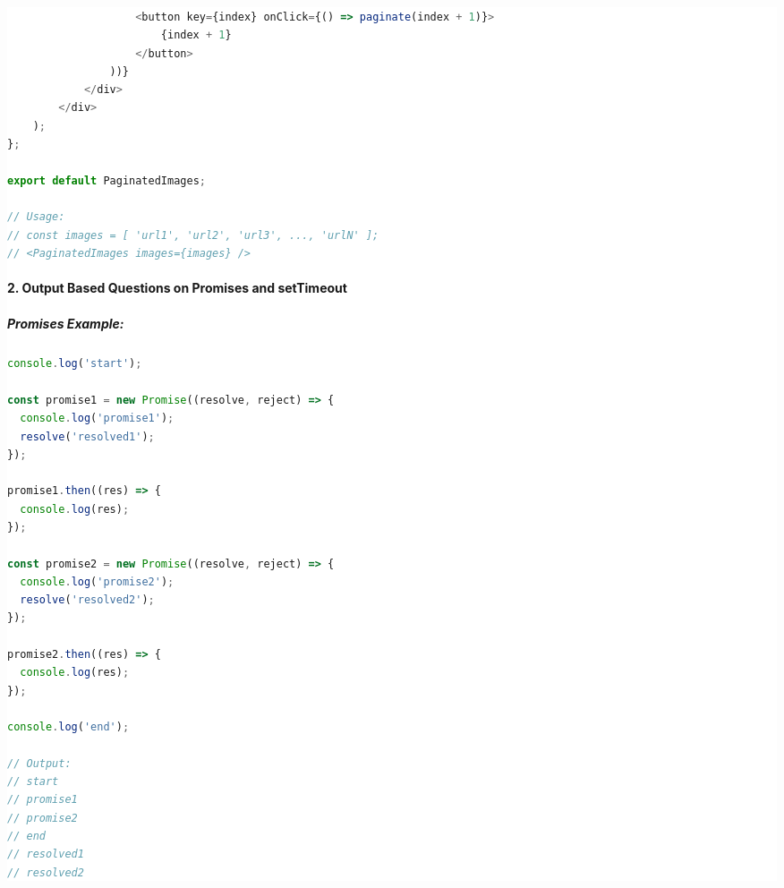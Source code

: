 ```javascript
                    <button key={index} onClick={() => paginate(index + 1)}>
                        {index + 1}
                    </button>
                ))}
            </div>
        </div>
    );
};

export default PaginatedImages;

// Usage:
// const images = [ 'url1', 'url2', 'url3', ..., 'urlN' ];
// <PaginatedImages images={images} />
```

#### 2. Output Based Questions on Promises and setTimeout

##### Promises Example:
```javascript
console.log('start');

const promise1 = new Promise((resolve, reject) => {
  console.log('promise1');
  resolve('resolved1');
});

promise1.then((res) => {
  console.log(res);
});

const promise2 = new Promise((resolve, reject) => {
  console.log('promise2');
  resolve('resolved2');
});

promise2.then((res) => {
  console.log(res);
});

console.log('end');

// Output:
// start
// promise1
// promise2
// end
// resolved1
// resolved2
```
